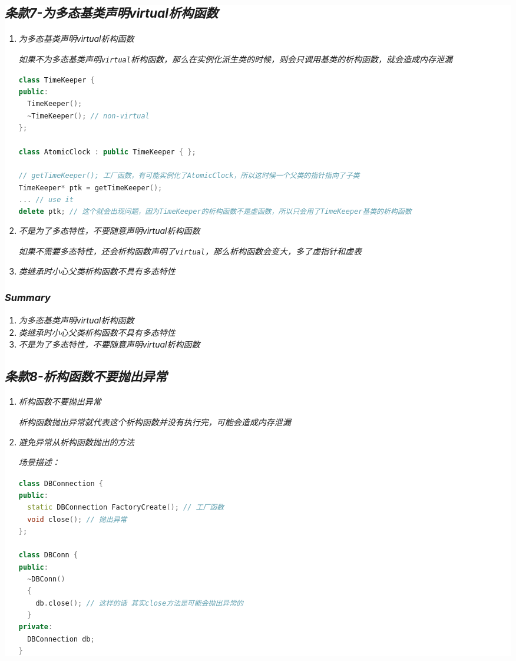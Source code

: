 ## ***条款7-为多态基类声明virtual析构函数***

1. *为多态基类声明virtual析构函数*
   
   *如果不为多态基类声明`virtual`析构函数，那么在实例化派生类的时候，则会只调用基类的析构函数，就会造成内存泄漏*
   
   ```cpp
   class TimeKeeper {
   public:
     TimeKeeper();
     ~TimeKeeper(); // non-virtual
   };
   
   class AtomicClock : public TimeKeeper { };
   
   // getTimeKeeper(); 工厂函数，有可能实例化了AtomicClock，所以这时候一个父类的指针指向了子类
   TimeKeeper* ptk = getTimeKeeper();
   ... // use it
   delete ptk; // 这个就会出现问题，因为TimeKeeper的析构函数不是虚函数，所以只会用了TimeKeeper基类的析构函数
   ```

2. *不是为了多态特性，不要随意声明virtual析构函数*
   
   *如果不需要多态特性，还会析构函数声明了`virtual`，那么析构函数会变大，多了虚指针和虚表*

3. *类继承时小心父类析构函数不具有多态特性*

### ***Summary***

1. *为多态基类声明virtual析构函数*
2. *类继承时小心父类析构函数不具有多态特性*
3. *不是为了多态特性，不要随意声明virtual析构函数*

## ***条款8-析构函数不要抛出异常***

1. *析构函数不要抛出异常*
   
   *析构函数抛出异常就代表这个析构函数并没有执行完，可能会造成内存泄漏*

2. *避免异常从析构函数抛出的方法*
   
   *场景描述：*
   
   ```cpp
   class DBConnection {
   public:
     static DBConnection FactoryCreate(); // 工厂函数
     void close(); // 抛出异常
   };
   
   class DBConn {
   public:
     ~DBConn() 
     {
       db.close(); // 这样的话 其实close方法是可能会抛出异常的
     }
   private:
     DBConnection db;
   }
   ```
   
